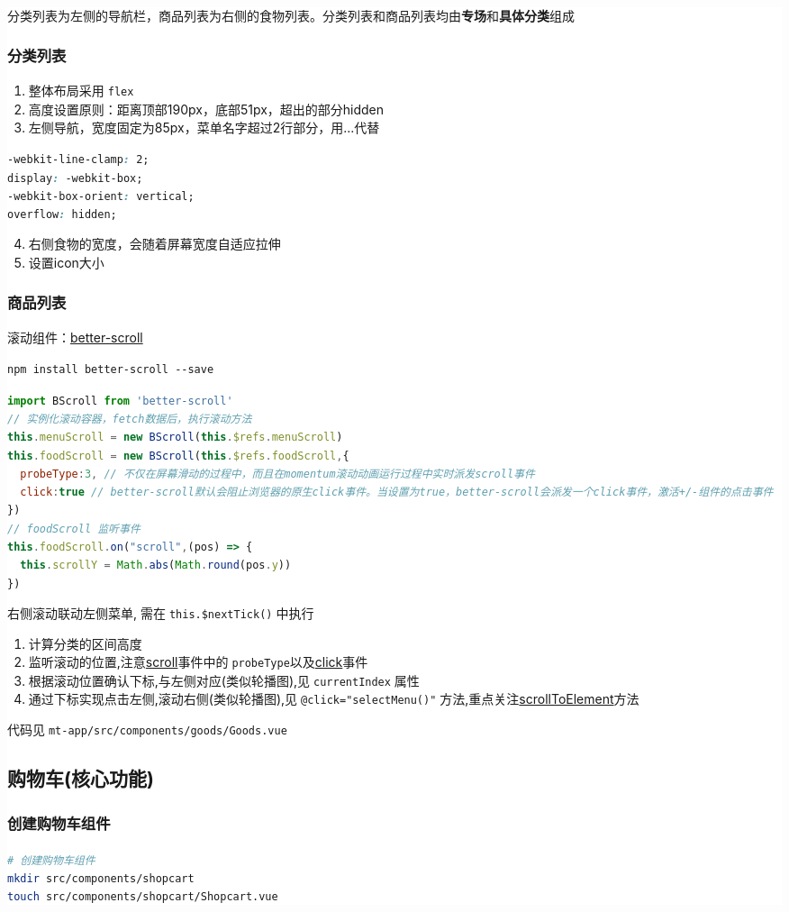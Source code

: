 分类列表为左侧的导航栏，商品列表为右侧的食物列表。分类列表和商品列表均由**专场**和**具体分类**组成

### 分类列表

1. 整体布局采用 `flex`  
2. 高度设置原则：距离顶部190px，底部51px，超出的部分hidden  
3. 左侧导航，宽度固定为85px，菜单名字超过2行部分，用...代替
```css
-webkit-line-clamp: 2;
display: -webkit-box;
-webkit-box-orient: vertical;
overflow: hidden;
```
4. 右侧食物的宽度，会随着屏幕宽度自适应拉伸  
5. 设置icon大小

### 商品列表

滚动组件：[better-scroll](https://github.com/ustbhuangyi/better-scroll)

`npm install better-scroll --save`

```js
import BScroll from 'better-scroll'
// 实例化滚动容器，fetch数据后，执行滚动方法
this.menuScroll = new BScroll(this.$refs.menuScroll)
this.foodScroll = new BScroll(this.$refs.foodScroll,{
  probeType:3, // 不仅在屏幕滑动的过程中，而且在momentum滚动动画运行过程中实时派发scroll事件
  click:true // better-scroll默认会阻止浏览器的原生click事件。当设置为true，better-scroll会派发一个click事件，激活+/-组件的点击事件
})
// foodScroll 监听事件
this.foodScroll.on("scroll",(pos) => {
  this.scrollY = Math.abs(Math.round(pos.y))
})
```

右侧滚动联动左侧菜单, 需在 `this.$nextTick()` 中执行
1. 计算分类的区间高度
2. 监听滚动的位置,注意[scroll](https://ustbhuangyi.github.io/better-scroll/doc/zh-hans/events.html#scroll)事件中的 `probeType`以及[click](https://ustbhuangyi.github.io/better-scroll/doc/zh-hans/options.html#click)事件
3. 根据滚动位置确认下标,与左侧对应(类似轮播图),见 `currentIndex` 属性
4. 通过下标实现点击左侧,滚动右侧(类似轮播图),见 `@click="selectMenu()"` 方法,重点关注[scrollToElement](https://ustbhuangyi.github.io/better-scroll/doc/zh-hans/api.html#scrolltoelementel-time-offsetx-offsety-easing)方法

代码见 `mt-app/src/components/goods/Goods.vue`

## 购物车(核心功能)

### 创建购物车组件

```bash
# 创建购物车组件
mkdir src/components/shopcart
touch src/components/shopcart/Shopcart.vue
```
